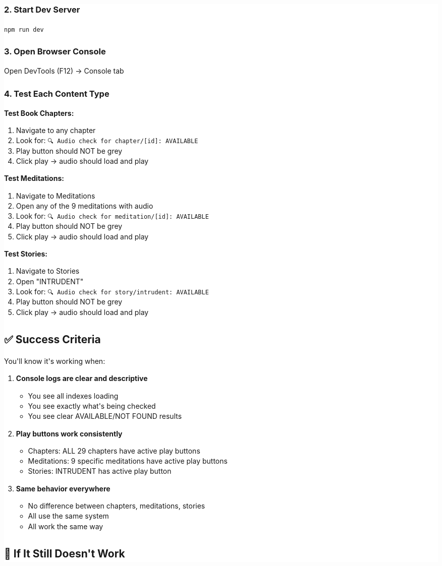 ### 2. Start Dev Server

```bash
npm run dev
```

### 3. Open Browser Console

Open DevTools (F12) → Console tab

### 4. Test Each Content Type

**Test Book Chapters:**
1. Navigate to any chapter
2. Look for: `🔍 Audio check for chapter/[id]: AVAILABLE`
3. Play button should NOT be grey
4. Click play → audio should load and play

**Test Meditations:**
1. Navigate to Meditations
2. Open any of the 9 meditations with audio
3. Look for: `🔍 Audio check for meditation/[id]: AVAILABLE`
4. Play button should NOT be grey
5. Click play → audio should load and play

**Test Stories:**
1. Navigate to Stories
2. Open "INTRUDENT"
3. Look for: `🔍 Audio check for story/intrudent: AVAILABLE`
4. Play button should NOT be grey
5. Click play → audio should load and play

## ✅ Success Criteria

You'll know it's working when:

1. **Console logs are clear and descriptive**
   - You see all indexes loading
   - You see exactly what's being checked
   - You see clear AVAILABLE/NOT FOUND results

2. **Play buttons work consistently**
   - Chapters: ALL 29 chapters have active play buttons
   - Meditations: 9 specific meditations have active play buttons
   - Stories: INTRUDENT has active play button

3. **Same behavior everywhere**
   - No difference between chapters, meditations, stories
   - All use the same system
   - All work the same way

## 🐛 If It Still Doesn't Work
